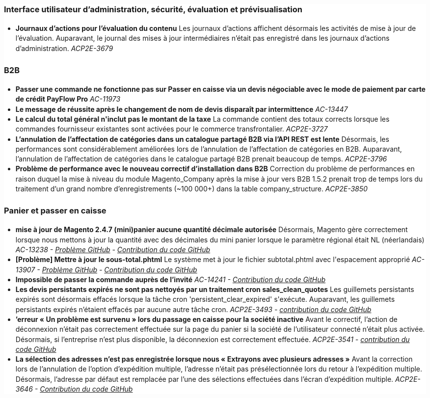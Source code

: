 ### Interface utilisateur d’administration, sécurité, évaluation et prévisualisation

* __Journaux d’actions pour l’évaluation du contenu__
Les journaux d’actions affichent désormais les activités de mise à jour de l’évaluation. Auparavant, le journal des mises à jour intermédiaires n’était pas enregistré dans les journaux d’actions d’administration.
  _ACP2E-3679_

### B2B

* __Passer une commande ne fonctionne pas sur Passer en caisse via un devis négociable avec le mode de paiement par carte de crédit PayFlow Pro__
  _AC-11973_
* __Le message de réussite après le changement de nom de devis disparaît par intermittence__
  _AC-13447_
* __Le calcul du total général n&#39;inclut pas le montant de la taxe__
La commande contient des totaux corrects lorsque les commandes fournisseur existantes sont activées pour le commerce transfrontalier.
  _ACP2E-3727_
* __L’annulation de l’affectation de catégories dans un catalogue partagé B2B via l’API REST est lente__
Désormais, les performances sont considérablement améliorées lors de l’annulation de l’affectation de catégories en B2B. Auparavant, l’annulation de l’affectation de catégories dans le catalogue partagé B2B prenait beaucoup de temps.
  _ACP2E-3796_
* __Problème de performance avec le nouveau correctif d’installation dans B2B__
Correction du problème de performances en raison duquel la mise à niveau du module Magento_Company après la mise à jour vers B2B 1.5.2 prenait trop de temps lors du traitement d’un grand nombre d’enregistrements (~100 000+) dans la table company_structure.
  _ACP2E-3850_

### Panier et passer en caisse

* __mise à jour de Magento 2.4.7 (mini)panier aucune quantité décimale autorisée__
Désormais, Magento gère correctement lorsque nous mettons à jour la quantité avec des décimales du mini panier lorsque le paramètre régional était NL (néerlandais)
  _AC-13238 - [Problème GitHub](https://github.com/magento/magento2/issues/39236) - [Contribution du code GitHub](https://github.com/magento/magento2/pull/39669)_
* __[Problème] Mettre à jour le sous-total.phtml__
Le système met à jour le fichier subtotal.phtml avec l&#39;espacement approprié
  _AC-13907 - [Problème GitHub](https://github.com/magento/magento2/issues/39619) - [Contribution du code GitHub](https://github.com/magento/magento2/pull/39612)_
* __Impossible de passer la commande auprès de l’invité__
  _AC-14241 - [Contribution du code GitHub](https://github.com/magento/magento2/commit/27217d0e)_
* __Les devis persistants expirés ne sont pas nettoyés par un traitement cron sales_clean_quotes__
Les guillemets persistants expirés sont désormais effacés lorsque la tâche cron &#39;persistent_clear_expired&#39; s&#39;exécute. Auparavant, les guillemets persistants expirés n’étaient effacés par aucune autre tâche cron.
  _ACP2E-3493 - [contribution du code GitHub](https://github.com/magento/magento2/commit/11be3dff)_
* __’erreur « Un problème est survenu » lors du passage en caisse pour la société inactive__
Avant le correctif, l’action de déconnexion n’était pas correctement effectuée sur la page du panier si la société de l’utilisateur connecté n’était plus activée. Désormais, si l’entreprise n’est plus disponible, la déconnexion est correctement effectuée.
  _ACP2E-3541 - [contribution du code GitHub](https://github.com/magento/magento2/commit/df92debe)_
* __La sélection des adresses n’est pas enregistrée lorsque nous « Extrayons avec plusieurs adresses »__
Avant la correction lors de l’annulation de l’option d’expédition multiple, l’adresse n’était pas présélectionnée lors du retour à l’expédition multiple. Désormais, l’adresse par défaut est remplacée par l’une des sélections effectuées dans l’écran d’expédition multiple.
  _ACP2E-3646 - [Contribution du code GitHub](https://github.com/magento/magento2/commit/6ea61121)_
